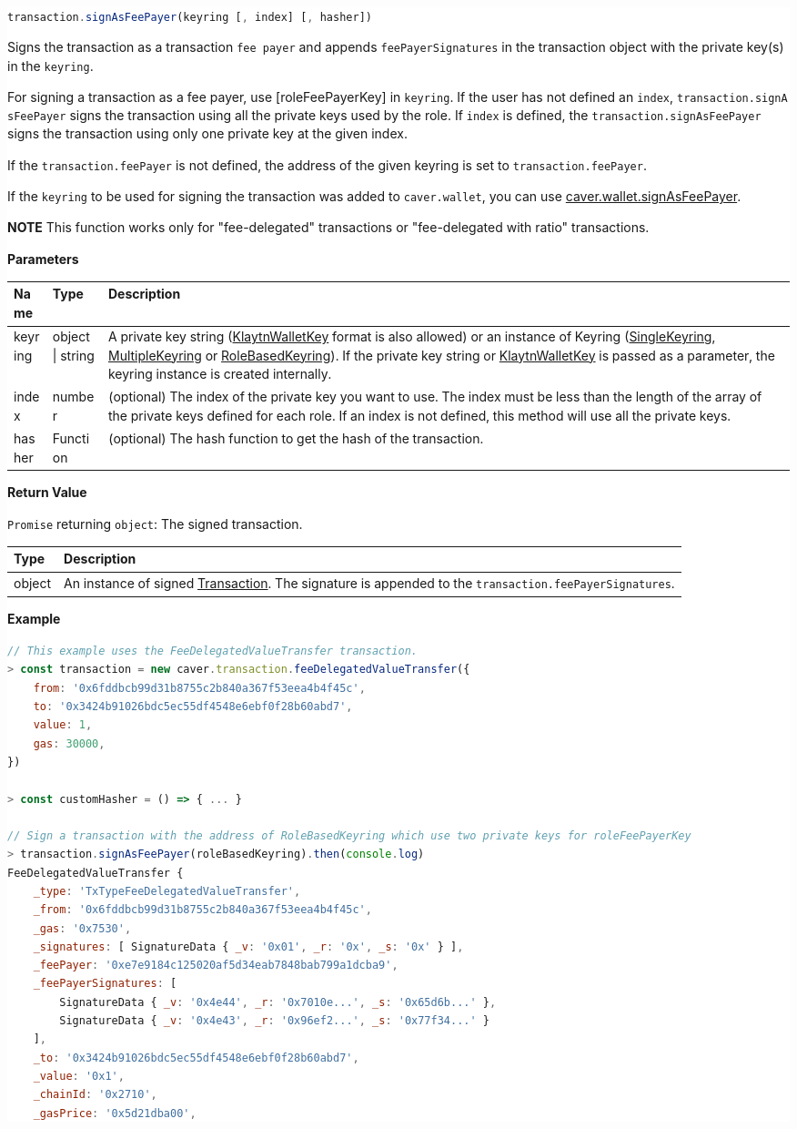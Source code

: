 ```javascript
transaction.signAsFeePayer(keyring [, index] [, hasher])
```

Signs the transaction as a transaction `fee payer` and appends `feePayerSignatures` in the transaction object with the private key\(s\) in the `keyring`.

For signing a transaction as a fee payer, use \[roleFeePayerKey\] in `keyring`. If the user has not defined an `index`, `transaction.signAsFeePayer` signs the transaction using all the private keys used by the role. If `index` is defined, the `transaction.signAsFeePayer` signs the transaction using only one private key at the given index.

If the `transaction.feePayer` is not defined, the address of the given keyring is set to `transaction.feePayer`.

If the `keyring` to be used for signing the transaction was added to `caver.wallet`, you can use [caver.wallet.signAsFeePayer](../caver.wallet/#caver-wallet-signasfeepayer).

**NOTE** This function works only for "fee-delegated" transactions or "fee-delegated with ratio" transactions.

**Parameters**

| Name | Type | Description |
| :--- | :--- | :--- |
| keyring | object \| string | A private key string \([KlaytnWalletKey](../../../../../klaytn/design/accounts.md#klaytn-wallet-key-format) format is also allowed\) or an instance of Keyring \([SingleKeyring](../caver.wallet/keyring.md#singlekeyring), [MultipleKeyring](../caver.wallet/keyring.md#multiplekeyring) or [RoleBasedKeyring](../caver.wallet/keyring.md#rolebasedkeyring)\). If the private key string or [KlaytnWalletKey](../../../../../klaytn/design/accounts.md#klaytn-wallet-key-format) is passed as a parameter, the keyring instance is created internally. |
| index | number | \(optional\) The index of the private key you want to use. The index must be less than the length of the array of the private keys defined for each role. If an index is not defined, this method will use all the private keys. |
| hasher | Function | \(optional\) The hash function to get the hash of the transaction. |

**Return Value**

`Promise` returning `object`: The signed transaction.

| Type | Description |
| :--- | :--- |
| object | An instance of signed [Transaction](./#class). The signature is appended to the `transaction.feePayerSignatures`. |

**Example**

```javascript
// This example uses the FeeDelegatedValueTransfer transaction.
> const transaction = new caver.transaction.feeDelegatedValueTransfer({
    from: '0x6fddbcb99d31b8755c2b840a367f53eea4b4f45c',
    to: '0x3424b91026bdc5ec55df4548e6ebf0f28b60abd7',
    value: 1,
    gas: 30000,
})

> const customHasher = () => { ... }

// Sign a transaction with the address of RoleBasedKeyring which use two private keys for roleFeePayerKey
> transaction.signAsFeePayer(roleBasedKeyring).then(console.log)
FeeDelegatedValueTransfer {
    _type: 'TxTypeFeeDelegatedValueTransfer',
    _from: '0x6fddbcb99d31b8755c2b840a367f53eea4b4f45c',
    _gas: '0x7530',
    _signatures: [ SignatureData { _v: '0x01', _r: '0x', _s: '0x' } ],
    _feePayer: '0xe7e9184c125020af5d34eab7848bab799a1dcba9',
    _feePayerSignatures: [
        SignatureData { _v: '0x4e44', _r: '0x7010e...', _s: '0x65d6b...' },
        SignatureData { _v: '0x4e43', _r: '0x96ef2...', _s: '0x77f34...' }
    ],
    _to: '0x3424b91026bdc5ec55df4548e6ebf0f28b60abd7',
    _value: '0x1',
    _chainId: '0x2710',
    _gasPrice: '0x5d21dba00',
```